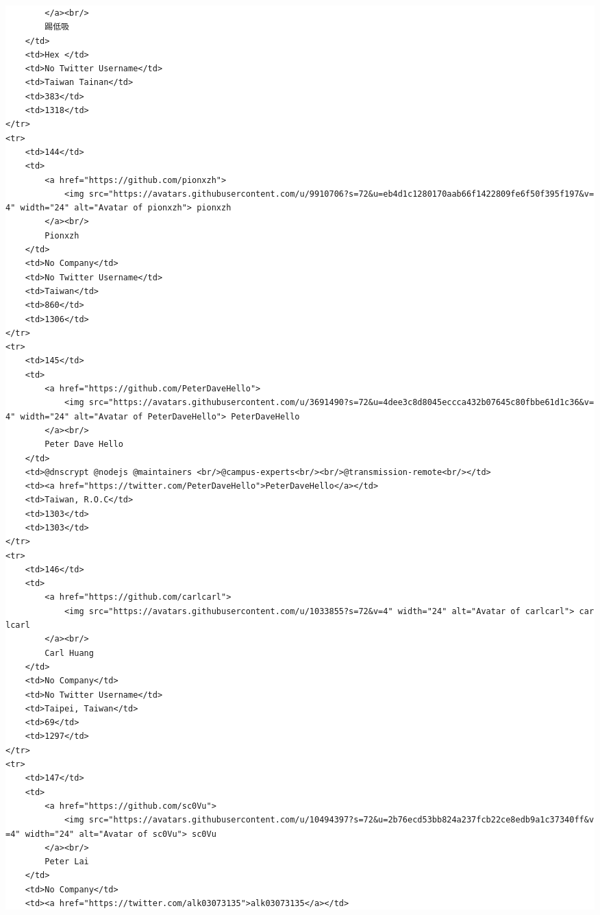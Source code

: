			</a><br/>
			踢低吸
		</td>
		<td>Hex </td>
		<td>No Twitter Username</td>
		<td>Taiwan Tainan</td>
		<td>383</td>
		<td>1318</td>
	</tr>
	<tr>
		<td>144</td>
		<td>
			<a href="https://github.com/pionxzh">
				<img src="https://avatars.githubusercontent.com/u/9910706?s=72&u=eb4d1c1280170aab66f1422809fe6f50f395f197&v=4" width="24" alt="Avatar of pionxzh"> pionxzh
			</a><br/>
			Pionxzh
		</td>
		<td>No Company</td>
		<td>No Twitter Username</td>
		<td>Taiwan</td>
		<td>860</td>
		<td>1306</td>
	</tr>
	<tr>
		<td>145</td>
		<td>
			<a href="https://github.com/PeterDaveHello">
				<img src="https://avatars.githubusercontent.com/u/3691490?s=72&u=4dee3c8d8045eccca432b07645c80fbbe61d1c36&v=4" width="24" alt="Avatar of PeterDaveHello"> PeterDaveHello
			</a><br/>
			Peter Dave Hello
		</td>
		<td>@dnscrypt @nodejs @maintainers <br/>@campus-experts<br/><br/>@transmission-remote<br/></td>
		<td><a href="https://twitter.com/PeterDaveHello">PeterDaveHello</a></td>
		<td>Taiwan, R.O.C</td>
		<td>1303</td>
		<td>1303</td>
	</tr>
	<tr>
		<td>146</td>
		<td>
			<a href="https://github.com/carlcarl">
				<img src="https://avatars.githubusercontent.com/u/1033855?s=72&v=4" width="24" alt="Avatar of carlcarl"> carlcarl
			</a><br/>
			Carl Huang
		</td>
		<td>No Company</td>
		<td>No Twitter Username</td>
		<td>Taipei, Taiwan</td>
		<td>69</td>
		<td>1297</td>
	</tr>
	<tr>
		<td>147</td>
		<td>
			<a href="https://github.com/sc0Vu">
				<img src="https://avatars.githubusercontent.com/u/10494397?s=72&u=2b76ecd53bb824a237fcb22ce8edb9a1c37340ff&v=4" width="24" alt="Avatar of sc0Vu"> sc0Vu
			</a><br/>
			Peter Lai
		</td>
		<td>No Company</td>
		<td><a href="https://twitter.com/alk03073135">alk03073135</a></td>